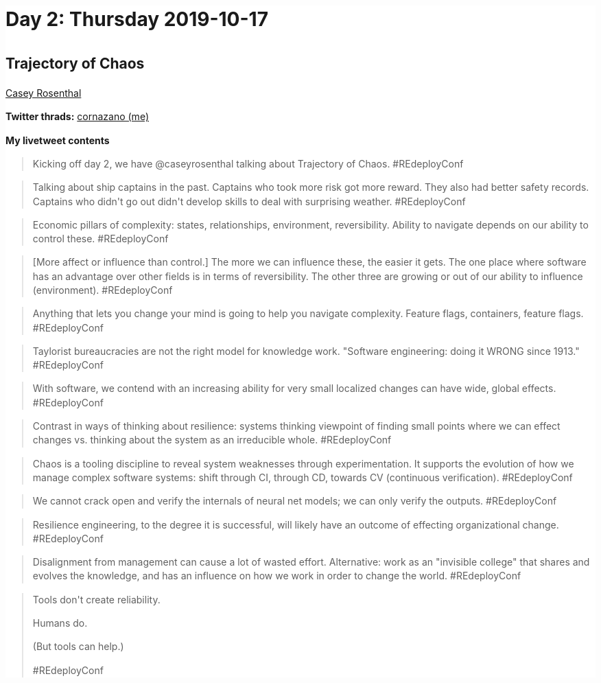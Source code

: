 # Day 2: Thursday 2019-10-17

## <a name="rosenthal"></a> Trajectory of Chaos

[Casey Rosenthal](https://twitter.com/caseyrosenthal)

**Twitter thrads:**
[cornazano (me)](https://twitter.com/cornazano/status/1184865304901373952?s=20)

**My livetweet contents**

> Kicking off day 2, we have @caseyrosenthal talking about Trajectory of Chaos. #REdeployConf

> Talking about ship captains in the past. Captains who took more risk got more reward. They also had better safety records. Captains who didn't go out didn't develop skills to deal with surprising weather. #REdeployConf

> Economic pillars of complexity: states, relationships, environment, reversibility. Ability to navigate depends on our ability to control these. #REdeployConf

> [More affect or influence than control.] The more we can influence these, the easier it gets. The one place where software has an advantage over other fields is in terms of reversibility. The other three are growing or out of our ability to influence (environment). #REdeployConf

> Anything that lets you change your mind is going to help you navigate complexity. Feature flags, containers, feature flags. #REdeployConf

> Taylorist bureaucracies are not the right model for knowledge work. "Software engineering: doing it WRONG since 1913." #REdeployConf

> With software, we contend with an increasing ability for very small localized changes can have wide, global effects. #REdeployConf

> Contrast in ways of thinking about resilience: systems thinking viewpoint of finding small points where we can effect changes vs. thinking about the system as an irreducible whole. #REdeployConf

> Chaos is a tooling discipline to reveal system weaknesses through experimentation. It supports the evolution of how we manage complex software systems: shift through CI, through CD, towards CV (continuous verification). #REdeployConf

> We cannot crack open and verify the internals of neural net models; we can only verify the outputs. #REdeployConf

> Resilience engineering, to the degree it is successful, will likely have an outcome of effecting organizational change. #REdeployConf

> Disalignment from management can cause a lot of wasted effort. Alternative: work as an "invisible college" that shares and evolves the knowledge, and has an influence on how we work in order to change the world. #REdeployConf

> Tools don't create reliability.
>
> Humans do.
>
> (But tools can help.)
>
> #REdeployConf

